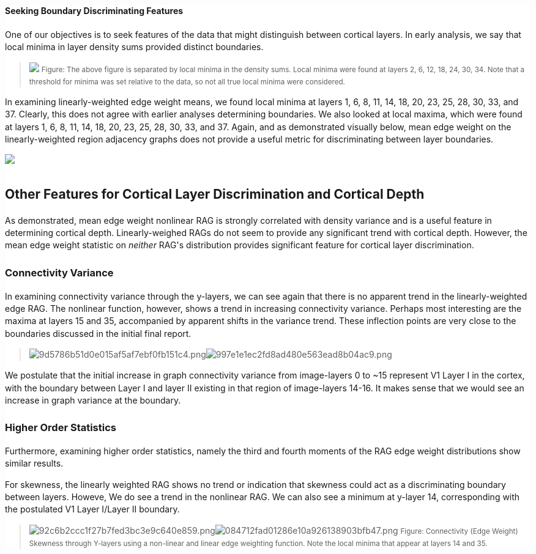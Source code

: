 #### Seeking Boundary Discriminating Features
One of our objectives is to seek features of the data that might distinguish between cortical layers. In early analysis, we say that local minima in layer density sums provided distinct boundaries.

> <img src="https://i.imgpile.com/2016/05/12/ee9ce4b1b97e00d3502eb43cb772ef32.png" width="400">
> <small>Figure: The above figure is separated by local minima in the density sums. Local minima were found at layers 2,  6, 12, 18, 24, 30, 34. Note that a threshold for minima was set relative to the data, so not all true local minima were considered. </small>

In examining linearly-weighted edge weight means, we found local minima at layers 1,  6,  8, 11, 14, 18, 20, 23, 25, 28, 30, 33, and 37. Clearly, this does not agree with earlier analyses determining boundaries. We also looked at local maxima, which were found at layers 1,  6,  8, 11, 14, 18, 20, 23, 25, 28, 30, 33, and 37. Again, and as demonstrated visually below, mean edge weight on the linearly-weighted region adjacency graphs does not provide a useful metric for discriminating between layer boundaries.

<img src="https://i0.imgpile.com/2016/05/12/75174b914d50e7daefeba8523e4c8749.png" width="400">

## Other Features for Cortical Layer Discrimination and Cortical Depth
As demonstrated, mean edge weight nonlinear RAG is strongly correlated with density variance and is a useful feature in determining cortical depth. Linearly-weighed RAGs do not seem to provide any significant trend with cortical depth. However, the mean edge weight statistic on *neither* RAG's distribution provides significant feature for cortical layer discrimination.

### Connectivity Variance
In examining connectivity variance through the y-layers, we can see again that there is no apparent trend in the linearly-weighted edge RAG. The nonlinear function, however, shows a trend in increasing connectivity variance. Perhaps most interesting are the maxima at layers 15 and 35, accompanied by apparent shifts in the variance trend. These inflection points are very close to the boundaries discussed in the initial final report.

> <img src="https://i0.imgpile.com/2016/05/12/9d5786b51d0e015af5af7ebf0fb151c4.png" alt="9d5786b51d0e015af5af7ebf0fb151c4.png" border="0" width=325px><img src="https://i.imgpile.com/2016/05/12/997e1e1ec2fd8ad480e563ead8b04ac9.png" alt="997e1e1ec2fd8ad480e563ead8b04ac9.png" border="0" width=325px>

We postulate that the initial increase in graph connectivity variance from image-layers 0 to ~15 represent V1 Layer I in the cortex, with the boundary between Layer I and layer II existing in that region of image-layers 14-16. It makes sense that we would see an increase in graph variance at the boundary.

### Higher Order Statistics
Furthermore, examining higher order statistics, namely the third and fourth moments of the RAG edge weight distributions show similar results.

For skewness, the linearly weighted RAG shows no trend or indication that skewness could act as a discriminating boundary between layers. Howeve, We do see a trend in the nonlinear RAG. We can also see a minimum at y-layer 14, corresponding with the postulated V1 Layer I/Layer II boundary.

> <img src="https://i.imgpile.com/2016/05/12/92c6b2ccc1f27b7fed3bc3e9c640e859.png" alt="92c6b2ccc1f27b7fed3bc3e9c640e859.png" border="0" width=325px><img src="https://i0.imgpile.com/2016/05/12/084712fad01286e10a926138903bfb47.png" alt="084712fad01286e10a926138903bfb47.png" border="0" width=325px>
> <small>Figure: Connectivity (Edge Weight) Skewness through Y-layers using a non-linear and linear edge weighting function. Note the local minima that appear at layers 14 and 35.</small>
